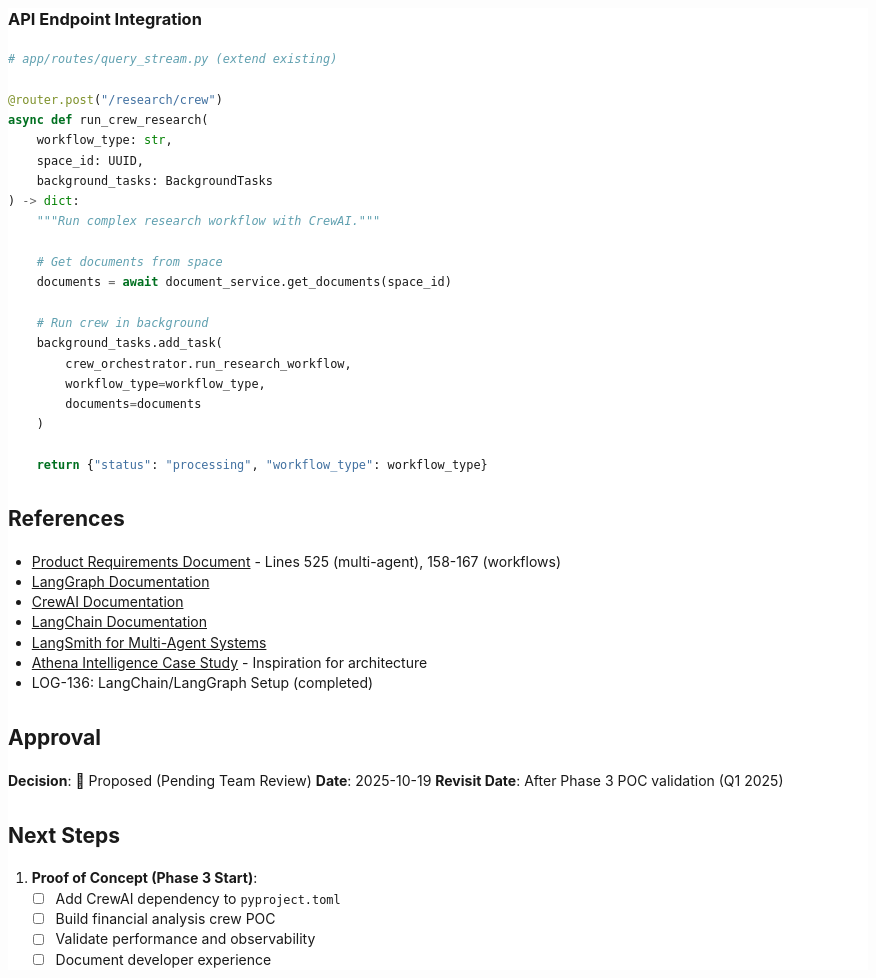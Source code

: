 ### API Endpoint Integration

```python
# app/routes/query_stream.py (extend existing)

@router.post("/research/crew")
async def run_crew_research(
    workflow_type: str,
    space_id: UUID,
    background_tasks: BackgroundTasks
) -> dict:
    """Run complex research workflow with CrewAI."""

    # Get documents from space
    documents = await document_service.get_documents(space_id)

    # Run crew in background
    background_tasks.add_task(
        crew_orchestrator.run_research_workflow,
        workflow_type=workflow_type,
        documents=documents
    )

    return {"status": "processing", "workflow_type": workflow_type}
```

## References

- [Product Requirements Document](../PRODUCT_REQUIREMENTS.md) - Lines 525 (multi-agent), 158-167 (workflows)
- [LangGraph Documentation](https://langchain-ai.github.io/langgraph/)
- [CrewAI Documentation](https://docs.crewai.com/)
- [LangChain Documentation](https://python.langchain.com/docs/get_started/introduction)
- [LangSmith for Multi-Agent Systems](https://docs.smith.langchain.com/)
- [Athena Intelligence Case Study](https://blog.langchain.com/customers-athena-intelligence/) - Inspiration for architecture
- LOG-136: LangChain/LangGraph Setup (completed)

## Approval

**Decision**: 🚧 Proposed (Pending Team Review)
**Date**: 2025-10-19
**Revisit Date**: After Phase 3 POC validation (Q1 2025)

## Next Steps

1. **Proof of Concept (Phase 3 Start)**:
   - [ ] Add CrewAI dependency to `pyproject.toml`
   - [ ] Build financial analysis crew POC
   - [ ] Validate performance and observability
   - [ ] Document developer experience
